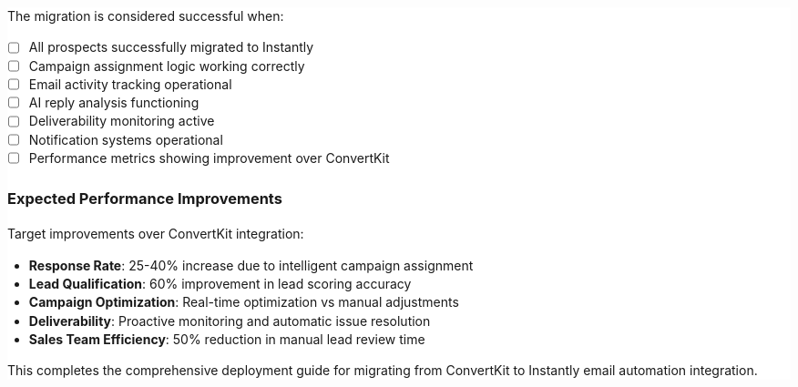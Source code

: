 The migration is considered successful when:
- [ ] All prospects successfully migrated to Instantly
- [ ] Campaign assignment logic working correctly
- [ ] Email activity tracking operational
- [ ] AI reply analysis functioning
- [ ] Deliverability monitoring active
- [ ] Notification systems operational
- [ ] Performance metrics showing improvement over ConvertKit

### Expected Performance Improvements

Target improvements over ConvertKit integration:
- **Response Rate**: 25-40% increase due to intelligent campaign assignment
- **Lead Qualification**: 60% improvement in lead scoring accuracy
- **Campaign Optimization**: Real-time optimization vs manual adjustments
- **Deliverability**: Proactive monitoring and automatic issue resolution
- **Sales Team Efficiency**: 50% reduction in manual lead review time

This completes the comprehensive deployment guide for migrating from ConvertKit to Instantly email automation integration.